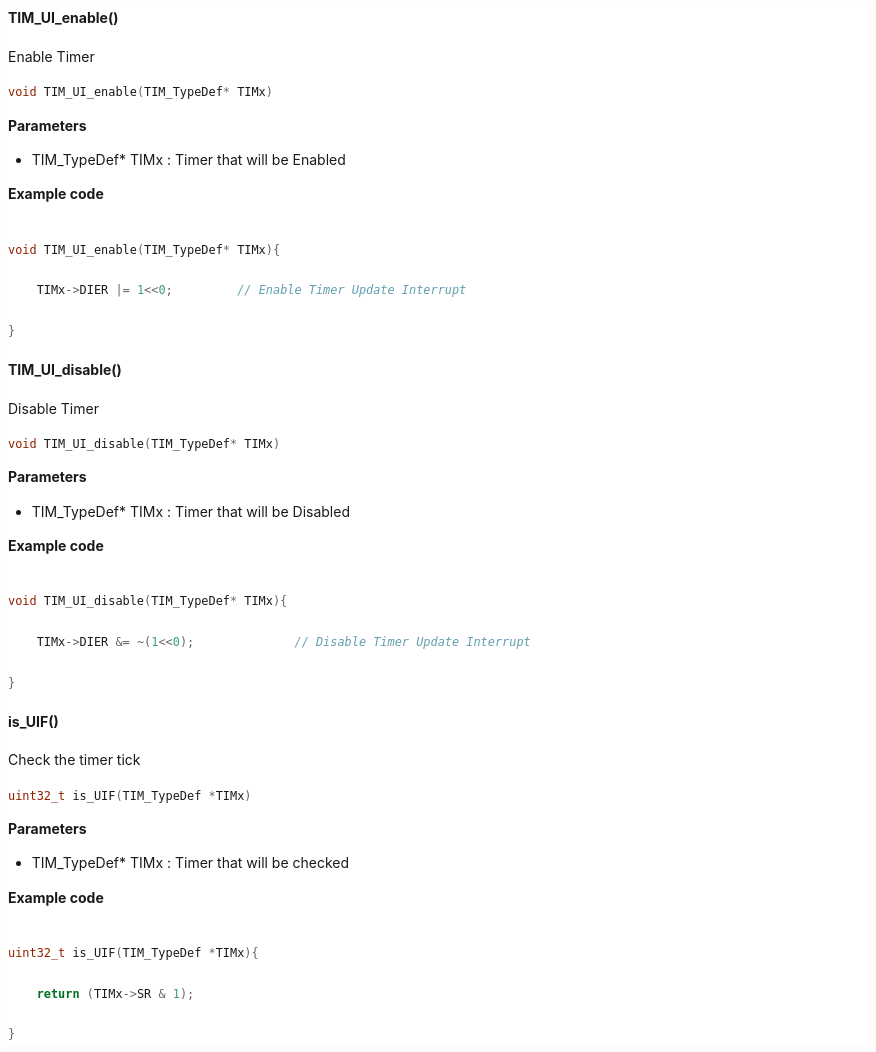 
#### TIM_UI_enable()

Enable Timer

```c
void TIM_UI_enable(TIM_TypeDef* TIMx)
```

**Parameters**
- TIM_TypeDef* TIMx : Timer that will be Enabled

**Example code**

```c

void TIM_UI_enable(TIM_TypeDef* TIMx){

    TIMx->DIER |= 1<<0;         // Enable Timer Update Interrupt        

}
```

#### TIM_UI_disable()

Disable Timer

```c
void TIM_UI_disable(TIM_TypeDef* TIMx)
```

**Parameters**
- TIM_TypeDef* TIMx : Timer that will be Disabled

**Example code**

```c

void TIM_UI_disable(TIM_TypeDef* TIMx){

    TIMx->DIER &= ~(1<<0);              // Disable Timer Update Interrupt      

}
```

#### is_UIF()

Check the timer tick

```c
uint32_t is_UIF(TIM_TypeDef *TIMx)
```

**Parameters**
- TIM_TypeDef* TIMx : Timer that will be checked

**Example code**

```c

uint32_t is_UIF(TIM_TypeDef *TIMx){

    return (TIMx->SR & 1);

}
```
